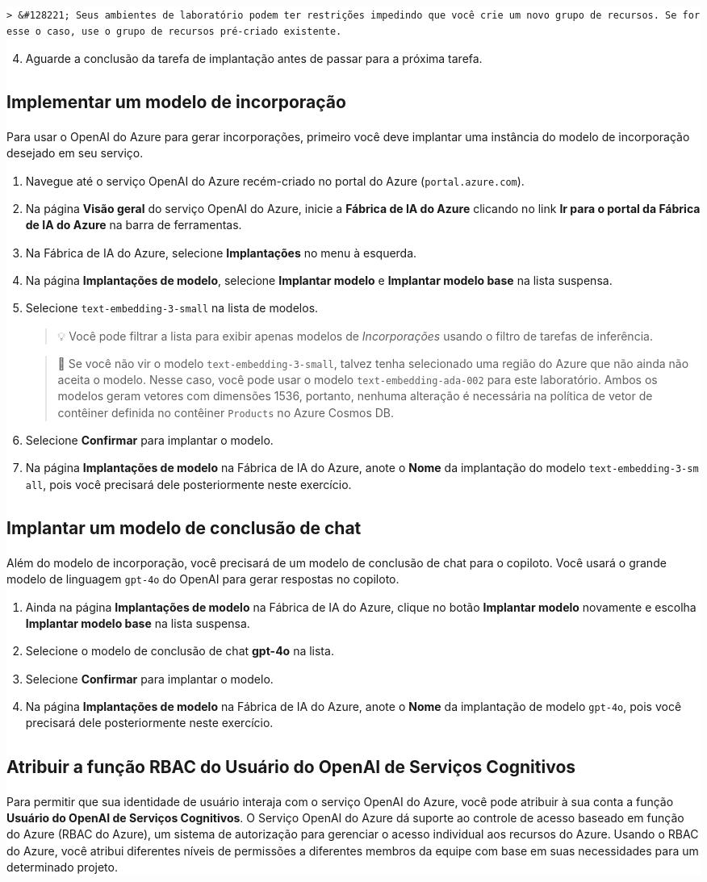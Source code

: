     > &#128221; Seus ambientes de laboratório podem ter restrições impedindo que você crie um novo grupo de recursos. Se for esse o caso, use o grupo de recursos pré-criado existente.

4. Aguarde a conclusão da tarefa de implantação antes de passar para a próxima tarefa.

## Implementar um modelo de incorporação

Para usar o OpenAI do Azure para gerar incorporações, primeiro você deve implantar uma instância do modelo de incorporação desejado em seu serviço.

1. Navegue até o serviço OpenAI do Azure recém-criado no portal do Azure (``portal.azure.com``).

2. Na página **Visão geral** do serviço OpenAI do Azure, inicie a **Fábrica de IA do Azure** clicando no link **Ir para o portal da Fábrica de IA do Azure** na barra de ferramentas.

3. Na Fábrica de IA do Azure, selecione **Implantações** no menu à esquerda.

4. Na página **Implantações de modelo**, selecione **Implantar modelo** e **Implantar modelo base** na lista suspensa.

5. Selecione `text-embedding-3-small` na lista de modelos.

    > &#128161; Você pode filtrar a lista para exibir apenas modelos de *Incorporações* usando o filtro de tarefas de inferência.

    > &#128221; Se você não vir o modelo `text-embedding-3-small`, talvez tenha selecionado uma região do Azure que não ainda não aceita o modelo. Nesse caso, você pode usar o modelo `text-embedding-ada-002` para este laboratório. Ambos os modelos geram vetores com dimensões 1536, portanto, nenhuma alteração é necessária na política de vetor de contêiner definida no contêiner `Products` no Azure Cosmos DB.

6. Selecione **Confirmar** para implantar o modelo.

7. Na página **Implantações de modelo** na Fábrica de IA do Azure, anote o **Nome** da implantação do modelo `text-embedding-3-small`, pois você precisará dele posteriormente neste exercício.

## Implantar um modelo de conclusão de chat

Além do modelo de incorporação, você precisará de um modelo de conclusão de chat para o copiloto. Você usará o grande modelo de linguagem `gpt-4o` do OpenAI para gerar respostas no copiloto.

1. Ainda na página **Implantações de modelo** na Fábrica de IA do Azure, clique no botão **Implantar modelo** novamente e escolha **Implantar modelo base** na lista suspensa.

2. Selecione o modelo de conclusão de chat **gpt-4o** na lista.

3. Selecione **Confirmar** para implantar o modelo.

4. Na página **Implantações de modelo** na Fábrica de IA do Azure, anote o **Nome** da implantação de modelo `gpt-4o`, pois você precisará dele posteriormente neste exercício.

## Atribuir a função RBAC do Usuário do OpenAI de Serviços Cognitivos

Para permitir que sua identidade de usuário interaja com o serviço OpenAI do Azure, você pode atribuir à sua conta a função **Usuário do OpenAI de Serviços Cognitivos**. O Serviço OpenAI do Azure dá suporte ao controle de acesso baseado em função do Azure (RBAC do Azure), um sistema de autorização para gerenciar o acesso individual aos recursos do Azure. Usando o RBAC do Azure, você atribui diferentes níveis de permissões a diferentes membros da equipe com base em suas necessidades para um determinado projeto.
